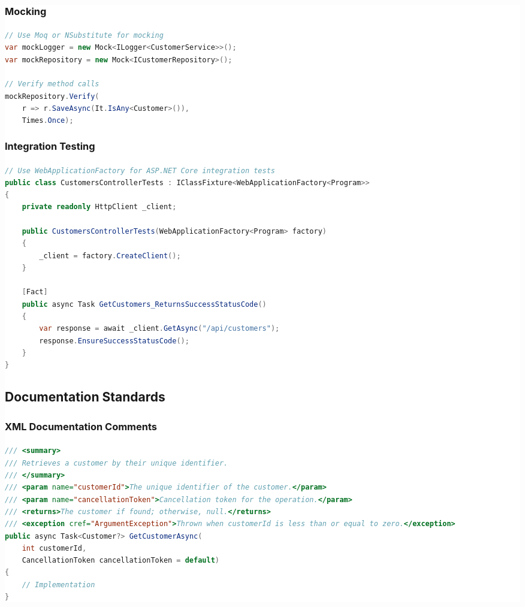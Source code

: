### Mocking
```csharp
// Use Moq or NSubstitute for mocking
var mockLogger = new Mock<ILogger<CustomerService>>();
var mockRepository = new Mock<ICustomerRepository>();

// Verify method calls
mockRepository.Verify(
    r => r.SaveAsync(It.IsAny<Customer>()), 
    Times.Once);
```

### Integration Testing
```csharp
// Use WebApplicationFactory for ASP.NET Core integration tests
public class CustomersControllerTests : IClassFixture<WebApplicationFactory<Program>>
{
    private readonly HttpClient _client;
    
    public CustomersControllerTests(WebApplicationFactory<Program> factory)
    {
        _client = factory.CreateClient();
    }
    
    [Fact]
    public async Task GetCustomers_ReturnsSuccessStatusCode()
    {
        var response = await _client.GetAsync("/api/customers");
        response.EnsureSuccessStatusCode();
    }
}
```

## Documentation Standards

### XML Documentation Comments
```csharp
/// <summary>
/// Retrieves a customer by their unique identifier.
/// </summary>
/// <param name="customerId">The unique identifier of the customer.</param>
/// <param name="cancellationToken">Cancellation token for the operation.</param>
/// <returns>The customer if found; otherwise, null.</returns>
/// <exception cref="ArgumentException">Thrown when customerId is less than or equal to zero.</exception>
public async Task<Customer?> GetCustomerAsync(
    int customerId, 
    CancellationToken cancellationToken = default)
{
    // Implementation
}
```
